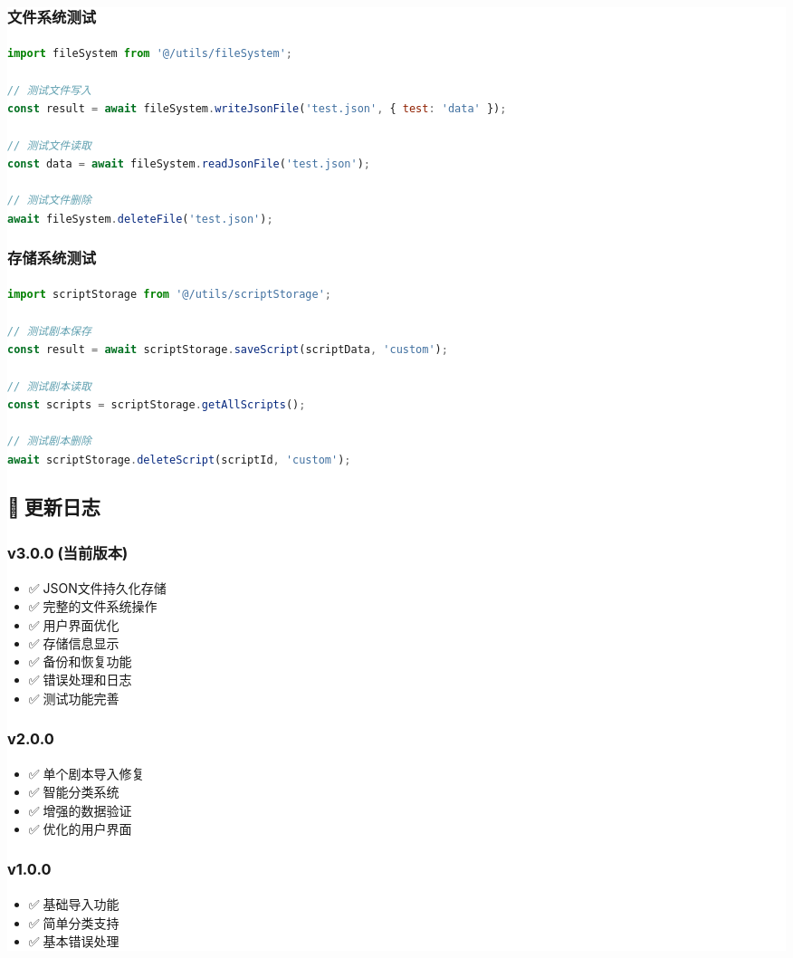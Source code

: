 ### 文件系统测试
```javascript
import fileSystem from '@/utils/fileSystem';

// 测试文件写入
const result = await fileSystem.writeJsonFile('test.json', { test: 'data' });

// 测试文件读取
const data = await fileSystem.readJsonFile('test.json');

// 测试文件删除
await fileSystem.deleteFile('test.json');
```

### 存储系统测试
```javascript
import scriptStorage from '@/utils/scriptStorage';

// 测试剧本保存
const result = await scriptStorage.saveScript(scriptData, 'custom');

// 测试剧本读取
const scripts = scriptStorage.getAllScripts();

// 测试剧本删除
await scriptStorage.deleteScript(scriptId, 'custom');
```

## 🔄 更新日志

### v3.0.0 (当前版本)
- ✅ JSON文件持久化存储
- ✅ 完整的文件系统操作
- ✅ 用户界面优化
- ✅ 存储信息显示
- ✅ 备份和恢复功能
- ✅ 错误处理和日志
- ✅ 测试功能完善

### v2.0.0
- ✅ 单个剧本导入修复
- ✅ 智能分类系统
- ✅ 增强的数据验证
- ✅ 优化的用户界面

### v1.0.0
- ✅ 基础导入功能
- ✅ 简单分类支持
- ✅ 基本错误处理 